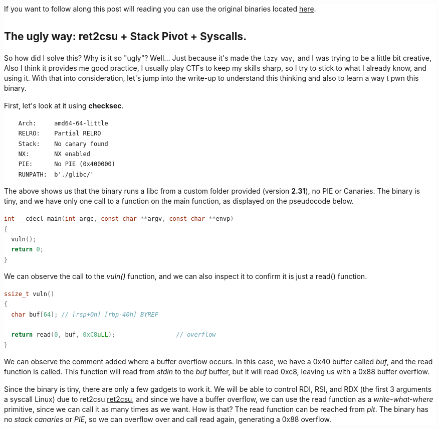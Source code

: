If you want to follow along this post will reading you can use the original binaries located [here](https://github.com/dplastico/dplastico.github.io/blob/main/_posts/apoca2023/void.zip). 

## The ugly way: ret2csu + Stack Pivot + Syscalls.

So how did I solve this? Why is it so "ugly"? Well... Just because it's made the `lazy way,` and I was trying to be a little bit creative, Also I think it provides me good practice, I usually play CTFs to keep my skills sharp, so I try to stick to what I already know, and using it. With that into consideration, let's jump into the write-up to understand this thinking and also to learn a way t pwn this binary.

First, let's look at it using __checksec__.

```
    Arch:     amd64-64-little
    RELRO:    Partial RELRO
    Stack:    No canary found
    NX:       NX enabled
    PIE:      No PIE (0x400000)
    RUNPATH:  b'./glibc/'
```
The above shows us that the binary runs a libc from a custom folder provided (version __2.31__), no PIE or Canaries. The binary is tiny, and we have only one call to a function on the main function, as displayed on the pseudocode below.

```c
int __cdecl main(int argc, const char **argv, const char **envp)
{
  vuln();
  return 0;
}
```

We can observe the call to the _vuln()_ function, and we can also inspect it to confirm it is just a read() function.

```c
ssize_t vuln()
{
  char buf[64]; // [rsp+0h] [rbp-40h] BYREF

  return read(0, buf, 0xC8uLL);                 // overflow
}
```

We can observe the comment added where a buffer overflow occurs. In this case, we have a 0x40 buffer called _buf_, and the read function is called. This function will read from _stdin_ to the _buf_ buffer, but it will read 0xc8, leaving us with a 0x88 buffer overflow.

Since the binary is tiny, there are only a few gadgets to work it. We will be able to control RDI, RSI, and RDX (the first 3 arguments a syscall Linux) due to ret2csu [ret2csu](https://i.blackhat.com/briefings/asia/2018/asia-18-Marco-return-to-csu-a-new-method-to-bypass-the-64-bit-Linux-ASLR-wp.pdf), and since we have a buffer overflow, we can use the read function as a _write-what-where_ primitive, since we can call it as many times as we want. How is that? The read function can be reached from _plt_. The binary has no _stack canaries_ or _PIE_, so we can overflow over and call read again, generating a 0x88 overflow.
